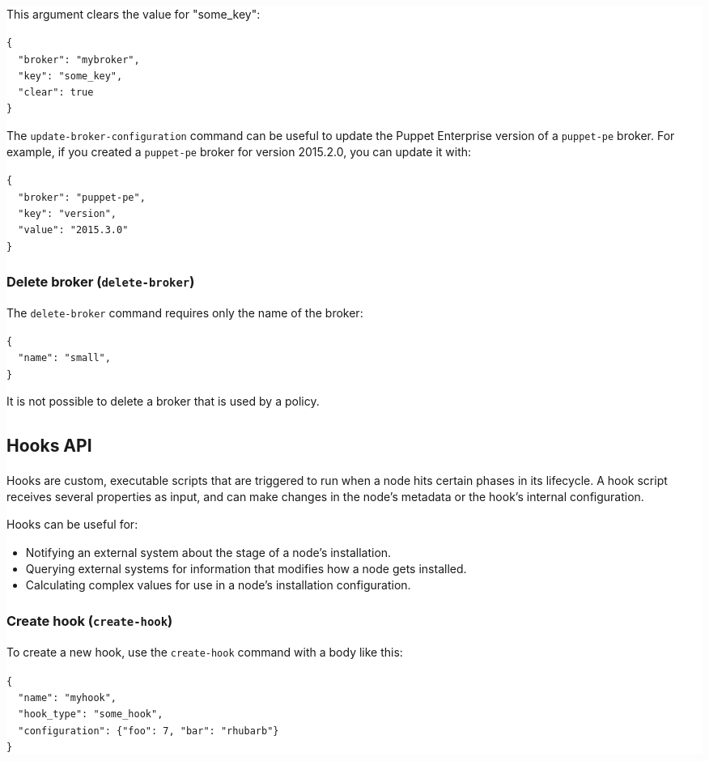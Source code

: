 This argument clears the value for "some\_key":

```
{
  "broker": "mybroker",
  "key": "some_key",
  "clear": true
}
```

The `update-broker-configuration` command can be useful to update the Puppet Enterprise version of a `puppet-pe` broker. For example, if you created a `puppet-pe` broker for version 2015.2.0, you can update it with:

```
{
  "broker": "puppet-pe",
  "key": "version",
  "value": "2015.3.0"
}
```

### Delete broker \(`delete-broker`\)

The `delete-broker` command requires only the name of the broker:

```
{
  "name": "small",
}
```

It is not possible to delete a broker that is used by a policy.

## Hooks API

Hooks are custom, executable scripts that are triggered to run when a node hits certain phases in its lifecycle. A hook script receives several properties as input, and can make changes in the node’s metadata or the hook’s internal configuration.

Hooks can be useful for:

-   Notifying an external system about the stage of a node’s installation.
-   Querying external systems for information that modifies how a node gets installed.
-   Calculating complex values for use in a node’s installation configuration.

### Create hook \(`create-hook`\)

To create a new hook, use the `create-hook` command with a body like this:

```
{
  "name": "myhook",
  "hook_type": "some_hook",
  "configuration": {"foo": 7, "bar": "rhubarb"}
}
```
